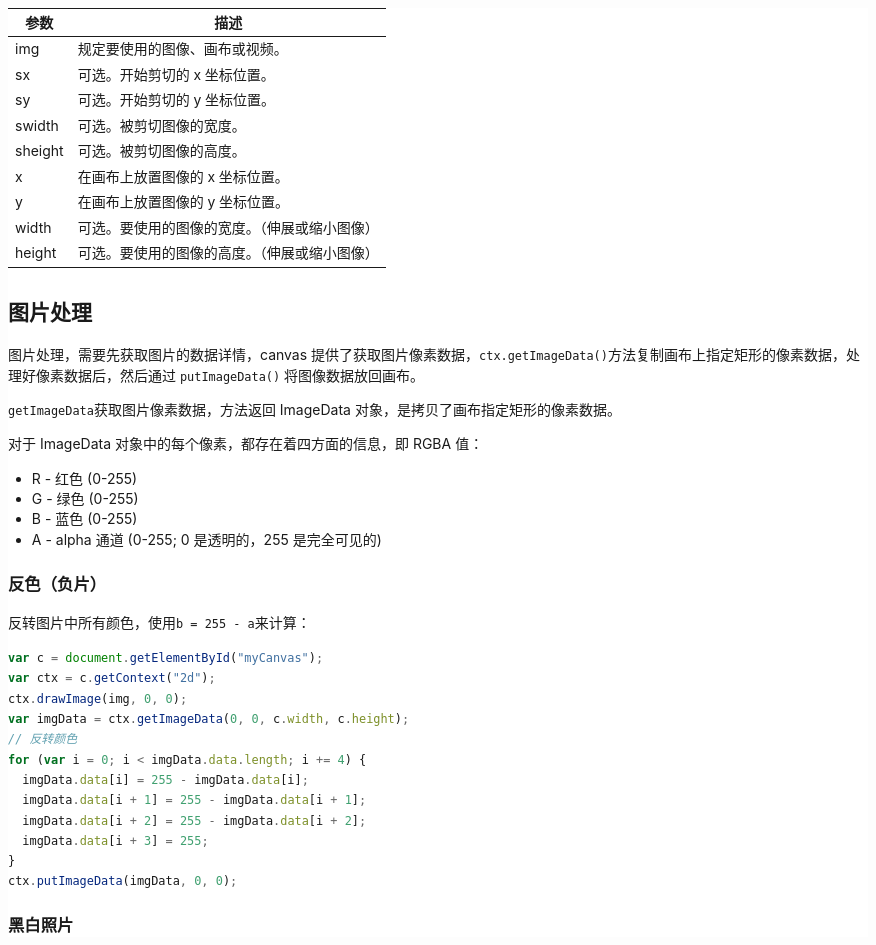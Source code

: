 | 参数    | 描述                                         |
| ------- | -------------------------------------------- |
| img     | 规定要使用的图像、画布或视频。               |
| sx      | 可选。开始剪切的 x 坐标位置。                |
| sy      | 可选。开始剪切的 y 坐标位置。                |
| swidth  | 可选。被剪切图像的宽度。                     |
| sheight | 可选。被剪切图像的高度。                     |
| x       | 在画布上放置图像的 x 坐标位置。              |
| y       | 在画布上放置图像的 y 坐标位置。              |
| width   | 可选。要使用的图像的宽度。（伸展或缩小图像） |
| height  | 可选。要使用的图像的高度。（伸展或缩小图像） |

## 图片处理

图片处理，需要先获取图片的数据详情，canvas 提供了获取图片像素数据，`ctx.getImageData()`方法复制画布上指定矩形的像素数据，处理好像素数据后，然后通过 `putImageData()` 将图像数据放回画布。

`getImageData`获取图片像素数据，方法返回 ImageData 对象，是拷贝了画布指定矩形的像素数据。

对于 ImageData 对象中的每个像素，都存在着四方面的信息，即 RGBA 值：

- R - 红色 (0-255)
- G - 绿色 (0-255)
- B - 蓝色 (0-255)
- A - alpha 通道 (0-255; 0 是透明的，255 是完全可见的)

### 反色（负片）

反转图片中所有颜色，使用`b = 255 - a`来计算：

```js
var c = document.getElementById("myCanvas");
var ctx = c.getContext("2d");
ctx.drawImage(img, 0, 0);
var imgData = ctx.getImageData(0, 0, c.width, c.height);
// 反转颜色
for (var i = 0; i < imgData.data.length; i += 4) {
  imgData.data[i] = 255 - imgData.data[i];
  imgData.data[i + 1] = 255 - imgData.data[i + 1];
  imgData.data[i + 2] = 255 - imgData.data[i + 2];
  imgData.data[i + 3] = 255;
}
ctx.putImageData(imgData, 0, 0);
```

### 黑白照片
